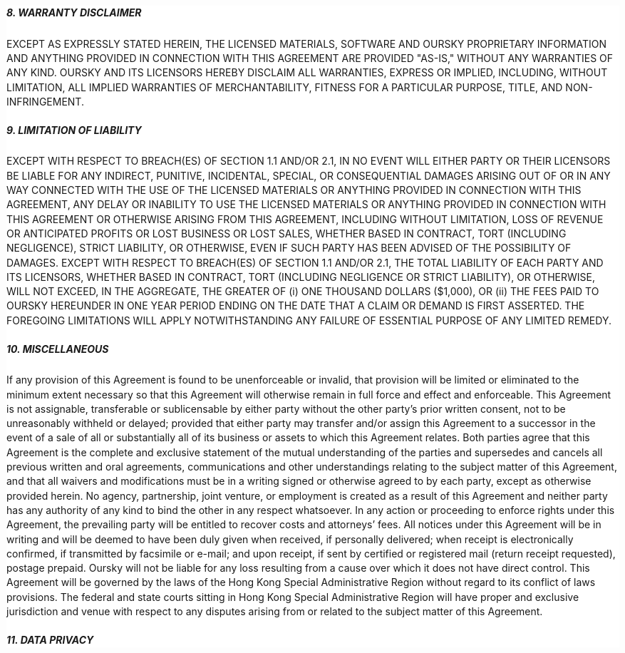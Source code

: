 <h5>8. WARRANTY DISCLAIMER</h5>
<p>EXCEPT AS EXPRESSLY STATED HEREIN, THE LICENSED MATERIALS, SOFTWARE AND OURSKY PROPRIETARY INFORMATION AND ANYTHING PROVIDED IN CONNECTION WITH THIS AGREEMENT ARE PROVIDED "AS-IS," WITHOUT ANY WARRANTIES OF ANY KIND. OURSKY AND ITS LICENSORS HEREBY DISCLAIM ALL WARRANTIES, EXPRESS OR IMPLIED, INCLUDING, WITHOUT LIMITATION, ALL IMPLIED WARRANTIES OF MERCHANTABILITY, FITNESS FOR A PARTICULAR PURPOSE, TITLE, AND NON-INFRINGEMENT.</p>

<h5>9. LIMITATION OF LIABILITY</h5>
<p>EXCEPT WITH RESPECT TO BREACH(ES) OF SECTION 1.1 AND/OR 2.1, IN NO EVENT WILL EITHER PARTY OR THEIR LICENSORS BE LIABLE FOR ANY INDIRECT, PUNITIVE, INCIDENTAL, SPECIAL, OR CONSEQUENTIAL DAMAGES ARISING OUT OF OR IN ANY WAY CONNECTED WITH THE USE OF THE LICENSED MATERIALS OR ANYTHING PROVIDED IN CONNECTION WITH THIS AGREEMENT, ANY DELAY OR INABILITY TO USE THE LICENSED MATERIALS OR ANYTHING PROVIDED IN CONNECTION WITH THIS AGREEMENT OR OTHERWISE ARISING FROM THIS AGREEMENT, INCLUDING WITHOUT LIMITATION, LOSS OF REVENUE OR ANTICIPATED PROFITS OR LOST BUSINESS OR LOST SALES, WHETHER BASED IN CONTRACT, TORT (INCLUDING NEGLIGENCE), STRICT LIABILITY, OR OTHERWISE, EVEN IF SUCH PARTY HAS BEEN ADVISED OF THE POSSIBILITY OF DAMAGES. EXCEPT WITH RESPECT TO BREACH(ES) OF SECTION 1.1 AND/OR 2.1, THE TOTAL LIABILITY OF EACH PARTY AND ITS LICENSORS, WHETHER BASED IN CONTRACT, TORT (INCLUDING NEGLIGENCE OR STRICT LIABILITY), OR OTHERWISE, WILL NOT EXCEED, IN THE AGGREGATE, THE GREATER OF (i) ONE THOUSAND DOLLARS ($1,000), OR (ii) THE FEES PAID TO OURSKY HEREUNDER IN ONE YEAR PERIOD ENDING ON THE DATE THAT A CLAIM OR DEMAND IS FIRST ASSERTED. THE FOREGOING LIMITATIONS WILL APPLY NOTWITHSTANDING ANY FAILURE OF ESSENTIAL PURPOSE OF ANY LIMITED REMEDY.</p>

<h5>10. MISCELLANEOUS</h5>
<p>If any provision of this Agreement is found to be unenforceable or invalid, that provision will be limited or eliminated to the minimum extent necessary so that this Agreement will otherwise remain in full force and effect and enforceable. This Agreement is not assignable, transferable or sublicensable by either party without the other party’s prior written consent, not to be unreasonably withheld or delayed; provided that either party may transfer and/or assign this Agreement to a successor in the event of a sale of all or substantially all of its business or assets to which this Agreement relates. Both parties agree that this Agreement is the complete and exclusive statement of the mutual understanding of the parties and supersedes and cancels all previous written and oral agreements, communications and other understandings relating to the subject matter of this Agreement, and that all waivers and modifications must be in a writing signed or otherwise agreed to by each party, except as otherwise provided herein. No agency, partnership, joint venture, or employment is created as a result of this Agreement and neither party has any authority of any kind to bind the other in any respect whatsoever. In any action or proceeding to enforce rights under this Agreement, the prevailing party will be entitled to recover costs and attorneys’ fees. All notices under this Agreement will be in writing and will be deemed to have been duly given when received, if personally delivered; when receipt is electronically confirmed, if transmitted by facsimile or e-mail; and upon receipt, if sent by certified or registered mail (return receipt requested), postage prepaid. Oursky will not be liable for any loss resulting from a cause over which it does not have direct control. This Agreement will be governed by the laws of the Hong Kong Special Administrative Region without regard to its conflict of laws provisions. The federal and state courts sitting in Hong Kong Special Administrative Region will have proper and exclusive jurisdiction and venue with respect to any disputes arising from or related to the subject matter of this Agreement.</p>

<h5>11. DATA PRIVACY</h5>